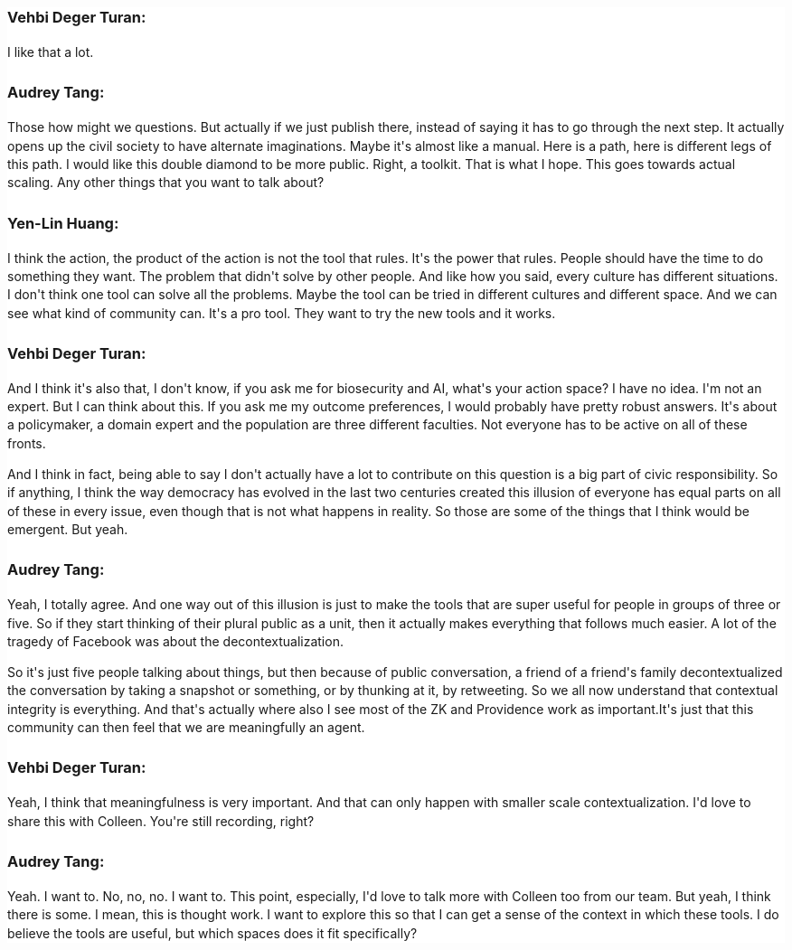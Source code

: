 ### Vehbi Deger Turan:
I like that a lot.

### Audrey Tang:
Those how might we questions. But actually if we just publish there, instead of saying it has to go through the next step. It actually opens up the civil society to have alternate imaginations. Maybe it's almost like a manual. Here is a path, here is different legs of this path. I would like this double diamond to be more public. Right, a toolkit. That is what I hope. This goes towards actual scaling. Any other things that you want to talk about?

### Yen-Lin Huang:
I think the action, the product of the action is not the tool that rules. It's the power that rules. People should have the time to do something they want. The problem that didn't solve by other people. And like how you said, every culture has different situations. I don't think one tool can solve all the problems. Maybe the tool can be tried in different cultures and different space. And we can see what kind of community can. It's a pro tool. They want to try the new tools and it works.

### Vehbi Deger Turan:
And I think it's also that, I don't know, if you ask me for biosecurity and AI, what's your action space? I have no idea. I'm not an expert. But I can think about this. If you ask me my outcome preferences, I would probably have pretty robust answers. It's about a policymaker, a domain expert and the population are three different faculties. Not everyone has to be active on all of these fronts.

And I think in fact, being able to say I don't actually have a lot to contribute on this question is a big part of civic responsibility. So if anything, I think the way democracy has evolved in the last two centuries created this illusion of everyone has equal parts on all of these in every issue, even though that is not what happens in reality. So those are some of the things that I think would be emergent. But yeah.

### Audrey Tang:
Yeah, I totally agree. And one way out of this illusion is just to make the tools that are super useful for people in groups of three or five. So if they start thinking of their plural public as a unit, then it actually makes everything that follows much easier. A lot of the tragedy of Facebook was about the decontextualization.

So it's just five people talking about things, but then because of public conversation, a friend of a friend's family decontextualized the conversation by taking a snapshot or something, or by thunking at it, by retweeting. So we all now understand that contextual integrity is everything. And that's actually where also I see most of the ZK and Providence work as important.It's just that this community can then feel that we are meaningfully an agent.

### Vehbi Deger Turan:
Yeah, I think that meaningfulness is very important. And that can only happen with smaller scale contextualization. I'd love to share this with Colleen. You're still recording, right?

### Audrey Tang:
Yeah. I want to. No, no, no. I want to. This point, especially, I'd love to talk more with Colleen too from our team. But yeah, I think there is some. I mean, this is thought work. I want to explore this so that I can get a sense of the context in which these tools. I do believe the tools are useful, but which spaces does it fit specifically?
